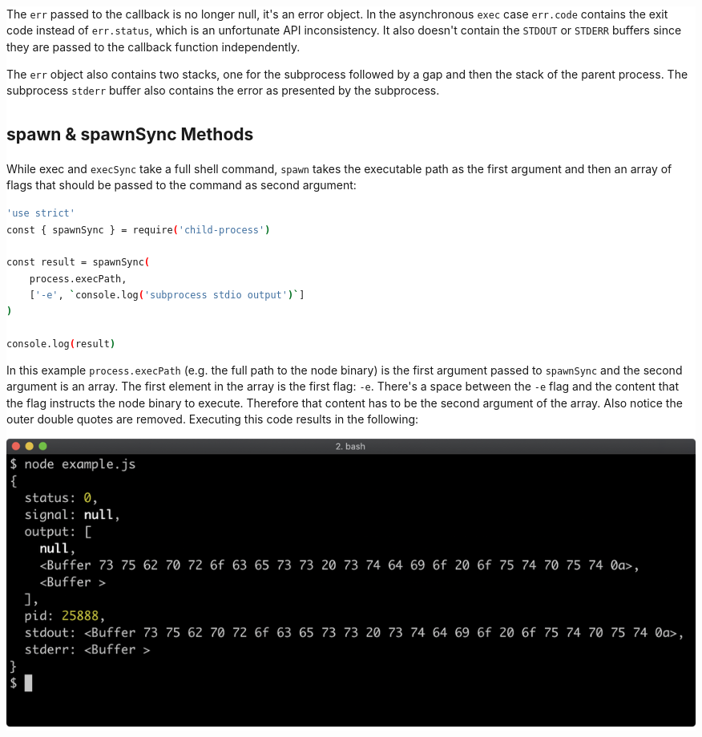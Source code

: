 The `err` passed to the callback is no longer null, it's an error object. In the asynchronous `exec` case `err.code` contains the exit code instead of `err.status`, which is an unfortunate API inconsistency. It also doesn't contain the `STDOUT` or `STDERR` buffers since they are passed to the callback function independently.

The `err` object also contains two stacks, one for the subprocess followed by a gap and then the stack of the parent process. The subprocess `stderr` buffer also contains the error as presented by the subprocess.


## spawn & spawnSync Methods

While exec and `execSync` take a full shell command, `spawn` takes the executable path as the first argument and then an array of flags that should be passed to the command as second argument:

```sh
'use strict'
const { spawnSync } = require('child-process')

const result = spawnSync(
    process.execPath, 
    ['-e', `console.log('subprocess stdio output')`]
)

console.log(result)
```

In this example `process.execPath` (e.g. the full path to the node binary) is the first argument passed to `spawnSync` and the second argument is an array. The first element in the array is the first flag: `-e`. There's a space between the `-e` flag and the content that the flag instructs the node binary to execute. Therefore that content has to be the second argument of the array. Also notice the outer double quotes are removed. Executing this code results in the following:

<p align="center">
  <img src="https://github.com/jsricarde/jsnad-labs/raw/master/child/imgs/child-8.png" width="1000" />
  <br />
</p>
